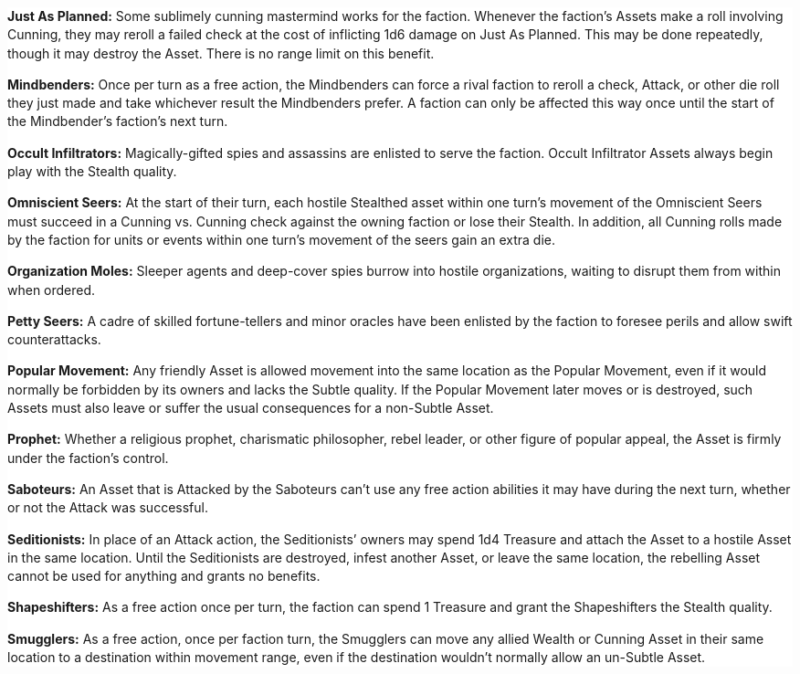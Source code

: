 **Just As Planned:** Some sublimely cunning mastermind works for the
faction. Whenever the faction’s Assets make a roll involving Cunning,
they may reroll a failed check at the cost of inflicting 1d6 damage on
Just As Planned. This may be done repeatedly, though it may destroy
the Asset. There is no range limit on this benefit.

**Mindbenders:** Once per turn as a free action, the Mindbenders can
force a rival faction to reroll a check, Attack, or other die roll they just
made and take whichever result the Mindbenders prefer. A faction
can only be affected this way once until the start of the Mindbender’s
faction’s next turn.

**Occult Infiltrators:** Magically-gifted spies and assassins are enlisted
to serve the faction. Occult Infiltrator Assets always begin play with
the Stealth quality.

**Omniscient Seers:** At the start of their turn, each hostile Stealthed asset within one turn’s movement of the Omniscient Seers must succeed
in a Cunning vs. Cunning check against the owning faction or lose
their Stealth. In addition, all Cunning rolls made by the faction for units
or events within one turn’s movement of the seers gain an extra die.

**Organization Moles:** Sleeper agents and deep-cover spies burrow
into hostile organizations, waiting to disrupt them from within when
ordered.

**Petty Seers:** A cadre of skilled fortune-tellers and minor oracles
have been enlisted by the faction to foresee perils and allow swift
counterattacks.

**Popular Movement:** Any friendly Asset is allowed movement into
the same location as the Popular Movement, even if it would normally
be forbidden by its owners and lacks the Subtle quality. If the Popular
Movement later moves or is destroyed, such Assets must also leave
or suffer the usual consequences for a non-Subtle Asset.

**Prophet:** Whether a religious prophet, charismatic philosopher, rebel
leader, or other figure of popular appeal, the Asset is firmly under
the faction’s control.

**Saboteurs:** An Asset that is Attacked by the Saboteurs can’t use any
free action abilities it may have during the next turn, whether or not
the Attack was successful.

**Seditionists:** In place of an Attack action, the Seditionists’ owners
may spend 1d4 Treasure and attach the Asset to a hostile Asset in
the same location. Until the Seditionists are destroyed, infest another
Asset, or leave the same location, the rebelling Asset cannot be used
for anything and grants no benefits.

**Shapeshifters:** As a free action once per turn, the faction can spend
1 Treasure and grant the Shapeshifters the Stealth quality.

**Smugglers:** As a free action, once per faction turn, the Smugglers can
move any allied Wealth or Cunning Asset in their same location to a
destination within movement range, even if the destination wouldn’t
normally allow an un-Subtle Asset.
